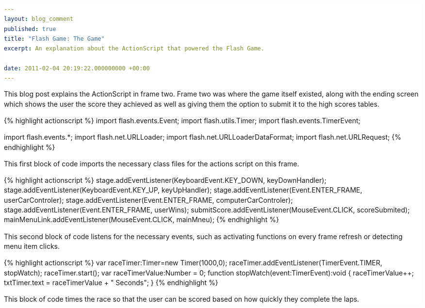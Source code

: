 ```yaml
---
layout: blog_comment
published: true
title: "Flash Game: The Game"
excerpt: An explanation about the ActionScript that powered the Flash Game. 

date: 2011-02-04 20:19:22.000000000 +00:00
---
```


This blog post explains the ActionScript in frame two.  Frame two was where the game itself existed, along with the ending screen which shows the user the score they achieved as well as giving them the option to submit it to the high scores tables.  

{% highlight actionscript %}
import flash.events.Event;
import flash.utils.Timer;
import flash.events.TimerEvent;

import flash.events.*;
import flash.net.URLLoader;
import flash.net.URLLoaderDataFormat;
import flash.net.URLRequest;
{% endhighlight %}

This first block of code imports the necessary class files for the actions script on this frame.  

{% highlight actionscript %}
stage.addEventListener(KeyboardEvent.KEY_DOWN, keyDownHandler);
stage.addEventListener(KeyboardEvent.KEY_UP, keyUpHandler);
stage.addEventListener(Event.ENTER_FRAME, userCarControler);
stage.addEventListener(Event.ENTER_FRAME, computerCarControler);
stage.addEventListener(Event.ENTER_FRAME, userWins);
submitScore.addEventListener(MouseEvent.CLICK, scoreSubmited); 
mainMenuLink.addEventListener(MouseEvent.CLICK, mainMneu);
{% endhighlight %}

This second block of code listens for the necessary events, such as activating functions on every frame refresh or detecting menu item clicks.  

{% highlight actionscript %}
var raceTimer:Timer=new Timer(1000,0);
raceTimer.addEventListener(TimerEvent.TIMER, stopWatch);
raceTimer.start();
var raceTimerValue:Number = 0;
function stopWatch(event:TimerEvent):void
{
	raceTimerValue++;
	txtTimer.text = raceTimerValue + " Seconds";
}
{% endhighlight %}

This block of code times the race so that the user can be scored based on how quickly they complete the laps.  
